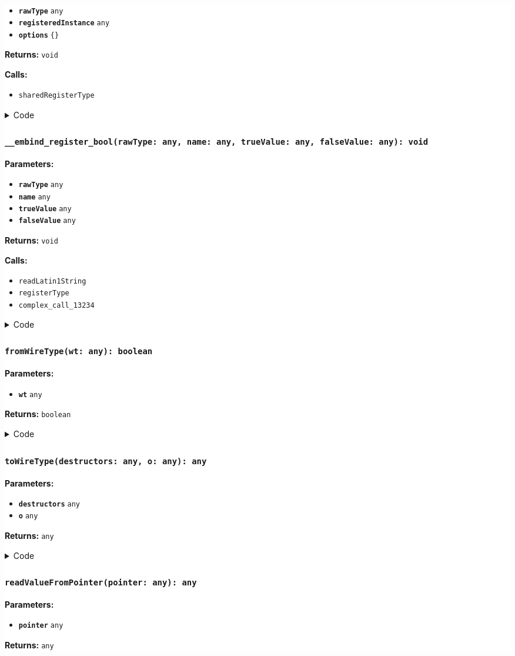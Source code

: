 - **`rawType`** `any`
- **`registeredInstance`** `any`
- **`options`** `{}`

**Returns:** `void`

**Calls:**

- `sharedRegisterType`

<details><summary>Code</summary></details>

### `__embind_register_bool(rawType: any, name: any, trueValue: any, falseValue: any): void`

**Parameters:**

- **`rawType`** `any`
- **`name`** `any`
- **`trueValue`** `any`
- **`falseValue`** `any`

**Returns:** `void`

**Calls:**

- `readLatin1String`
- `registerType`
- `complex_call_13234`

<details><summary>Code</summary></details>

### `fromWireType(wt: any): boolean`

**Parameters:**

- **`wt`** `any`

**Returns:** `boolean`

<details><summary>Code</summary></details>

### `toWireType(destructors: any, o: any): any`

**Parameters:**

- **`destructors`** `any`
- **`o`** `any`

**Returns:** `any`

<details><summary>Code</summary></details>

### `readValueFromPointer(pointer: any): any`

**Parameters:**

- **`pointer`** `any`

**Returns:** `any`
